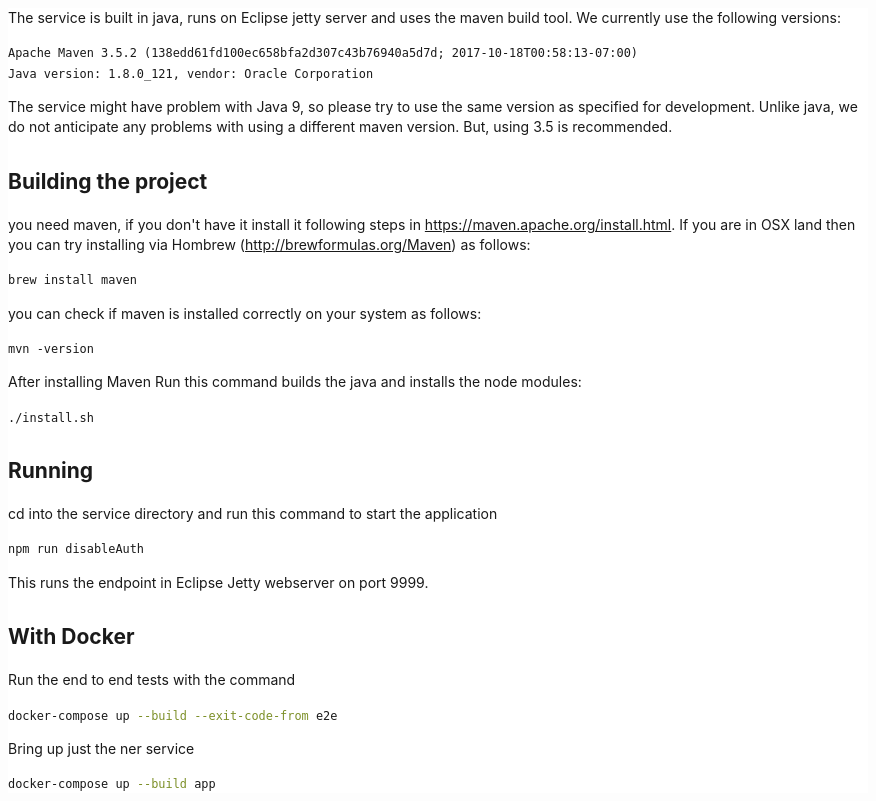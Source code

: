 The service is built in java, runs on Eclipse jetty server and uses the maven build tool. We currently use the following versions:

```$xslt
Apache Maven 3.5.2 (138edd61fd100ec658bfa2d307c43b76940a5d7d; 2017-10-18T00:58:13-07:00)
Java version: 1.8.0_121, vendor: Oracle Corporation
```

The service might have problem with Java 9, so please try to use the same version as specified for development.
Unlike java, we do not anticipate any problems with using a different maven version. But, using 3.5 is recommended.

## Building the project

you need maven, if you don't have it install it following steps in https://maven.apache.org/install.html.
If you are in OSX land then you can try installing via Hombrew (http://brewformulas.org/Maven) as follows:

```
brew install maven
```

you can check if maven is installed correctly on your system as follows:

```$xslt
mvn -version
```

After installing Maven Run this command builds the java and installs the node modules:

```
./install.sh
```

## Running

cd into the service directory and run this command to start the application

```
npm run disableAuth
```

This runs the endpoint in Eclipse Jetty webserver on port 9999.

## With Docker

Run the end to end tests with the command

```bash
docker-compose up --build --exit-code-from e2e
```

Bring up just the ner service

```bash
docker-compose up --build app
```
